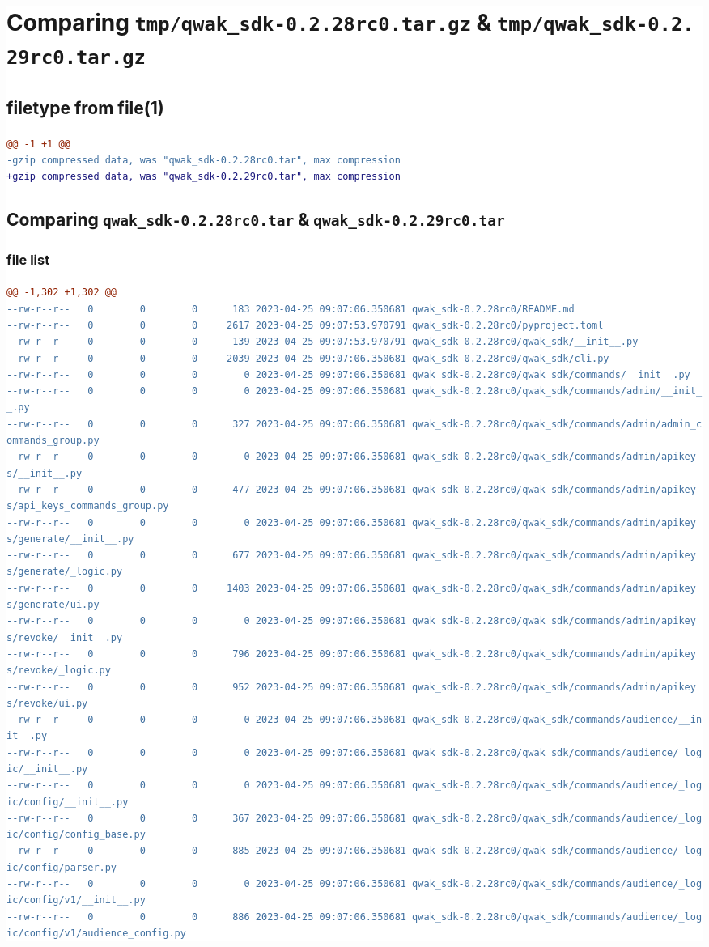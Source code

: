# Comparing `tmp/qwak_sdk-0.2.28rc0.tar.gz` & `tmp/qwak_sdk-0.2.29rc0.tar.gz`

## filetype from file(1)

```diff
@@ -1 +1 @@
-gzip compressed data, was "qwak_sdk-0.2.28rc0.tar", max compression
+gzip compressed data, was "qwak_sdk-0.2.29rc0.tar", max compression
```

## Comparing `qwak_sdk-0.2.28rc0.tar` & `qwak_sdk-0.2.29rc0.tar`

### file list

```diff
@@ -1,302 +1,302 @@
--rw-r--r--   0        0        0      183 2023-04-25 09:07:06.350681 qwak_sdk-0.2.28rc0/README.md
--rw-r--r--   0        0        0     2617 2023-04-25 09:07:53.970791 qwak_sdk-0.2.28rc0/pyproject.toml
--rw-r--r--   0        0        0      139 2023-04-25 09:07:53.970791 qwak_sdk-0.2.28rc0/qwak_sdk/__init__.py
--rw-r--r--   0        0        0     2039 2023-04-25 09:07:06.350681 qwak_sdk-0.2.28rc0/qwak_sdk/cli.py
--rw-r--r--   0        0        0        0 2023-04-25 09:07:06.350681 qwak_sdk-0.2.28rc0/qwak_sdk/commands/__init__.py
--rw-r--r--   0        0        0        0 2023-04-25 09:07:06.350681 qwak_sdk-0.2.28rc0/qwak_sdk/commands/admin/__init__.py
--rw-r--r--   0        0        0      327 2023-04-25 09:07:06.350681 qwak_sdk-0.2.28rc0/qwak_sdk/commands/admin/admin_commands_group.py
--rw-r--r--   0        0        0        0 2023-04-25 09:07:06.350681 qwak_sdk-0.2.28rc0/qwak_sdk/commands/admin/apikeys/__init__.py
--rw-r--r--   0        0        0      477 2023-04-25 09:07:06.350681 qwak_sdk-0.2.28rc0/qwak_sdk/commands/admin/apikeys/api_keys_commands_group.py
--rw-r--r--   0        0        0        0 2023-04-25 09:07:06.350681 qwak_sdk-0.2.28rc0/qwak_sdk/commands/admin/apikeys/generate/__init__.py
--rw-r--r--   0        0        0      677 2023-04-25 09:07:06.350681 qwak_sdk-0.2.28rc0/qwak_sdk/commands/admin/apikeys/generate/_logic.py
--rw-r--r--   0        0        0     1403 2023-04-25 09:07:06.350681 qwak_sdk-0.2.28rc0/qwak_sdk/commands/admin/apikeys/generate/ui.py
--rw-r--r--   0        0        0        0 2023-04-25 09:07:06.350681 qwak_sdk-0.2.28rc0/qwak_sdk/commands/admin/apikeys/revoke/__init__.py
--rw-r--r--   0        0        0      796 2023-04-25 09:07:06.350681 qwak_sdk-0.2.28rc0/qwak_sdk/commands/admin/apikeys/revoke/_logic.py
--rw-r--r--   0        0        0      952 2023-04-25 09:07:06.350681 qwak_sdk-0.2.28rc0/qwak_sdk/commands/admin/apikeys/revoke/ui.py
--rw-r--r--   0        0        0        0 2023-04-25 09:07:06.350681 qwak_sdk-0.2.28rc0/qwak_sdk/commands/audience/__init__.py
--rw-r--r--   0        0        0        0 2023-04-25 09:07:06.350681 qwak_sdk-0.2.28rc0/qwak_sdk/commands/audience/_logic/__init__.py
--rw-r--r--   0        0        0        0 2023-04-25 09:07:06.350681 qwak_sdk-0.2.28rc0/qwak_sdk/commands/audience/_logic/config/__init__.py
--rw-r--r--   0        0        0      367 2023-04-25 09:07:06.350681 qwak_sdk-0.2.28rc0/qwak_sdk/commands/audience/_logic/config/config_base.py
--rw-r--r--   0        0        0      885 2023-04-25 09:07:06.350681 qwak_sdk-0.2.28rc0/qwak_sdk/commands/audience/_logic/config/parser.py
--rw-r--r--   0        0        0        0 2023-04-25 09:07:06.350681 qwak_sdk-0.2.28rc0/qwak_sdk/commands/audience/_logic/config/v1/__init__.py
--rw-r--r--   0        0        0      886 2023-04-25 09:07:06.350681 qwak_sdk-0.2.28rc0/qwak_sdk/commands/audience/_logic/config/v1/audience_config.py
```